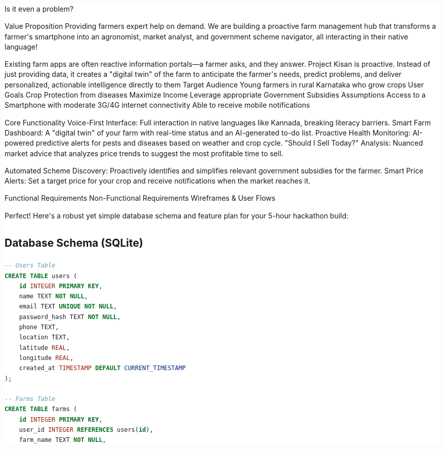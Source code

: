 Is it even a problem?

Value Proposition
Providing farmers expert help on demand. We are building a proactive farm management hub that transforms a farmer's smartphone into an agronomist, market analyst, and government scheme navigator, all interacting in their native language!

Existing farm apps are often reactive information portals—a farmer asks, and they answer. Project Kisan is proactive. Instead of just providing data, it creates a "digital twin" of the farm to anticipate the farmer's needs, predict problems, and deliver personalized, actionable intelligence directly to them
Target Audience
Young farmers in rural Karnataka who grow crops
User Goals
Crop Protection from diseases
Maximize Income
Leverage appropriate Government Subsidies
Assumptions
Access to a Smartphone with moderate 3G/4G internet connectivity
Able to receive mobile notifications


Core Functionality
Voice-First Interface: Full interaction in native languages like Kannada, breaking literacy barriers.
Smart Farm Dashboard: A "digital twin" of your farm with real-time status and an AI-generated to-do list.
Proactive Health Monitoring: AI-powered predictive alerts for pests and diseases based on weather and crop cycle.
"Should I Sell Today?" Analysis: Nuanced market advice that analyzes price trends to suggest the most profitable time to sell.


Automated Scheme Discovery: Proactively identifies and simplifies relevant government subsidies for the farmer.
Smart Price Alerts: Set a target price for your crop and receive notifications when the market reaches it.

Functional Requirements
Non-Functional Requirements
Wireframes & User Flows



Perfect! Here's a robust yet simple database schema and feature plan for your 5-hour hackathon build:

## **Database Schema (SQLite)**

```sql
-- Users Table
CREATE TABLE users (
    id INTEGER PRIMARY KEY,
    name TEXT NOT NULL,
    email TEXT UNIQUE NOT NULL,
    password_hash TEXT NOT NULL,
    phone TEXT,
    location TEXT,
    latitude REAL,
    longitude REAL,
    created_at TIMESTAMP DEFAULT CURRENT_TIMESTAMP
);

-- Farms Table
CREATE TABLE farms (
    id INTEGER PRIMARY KEY,
    user_id INTEGER REFERENCES users(id),
    farm_name TEXT NOT NULL,
```